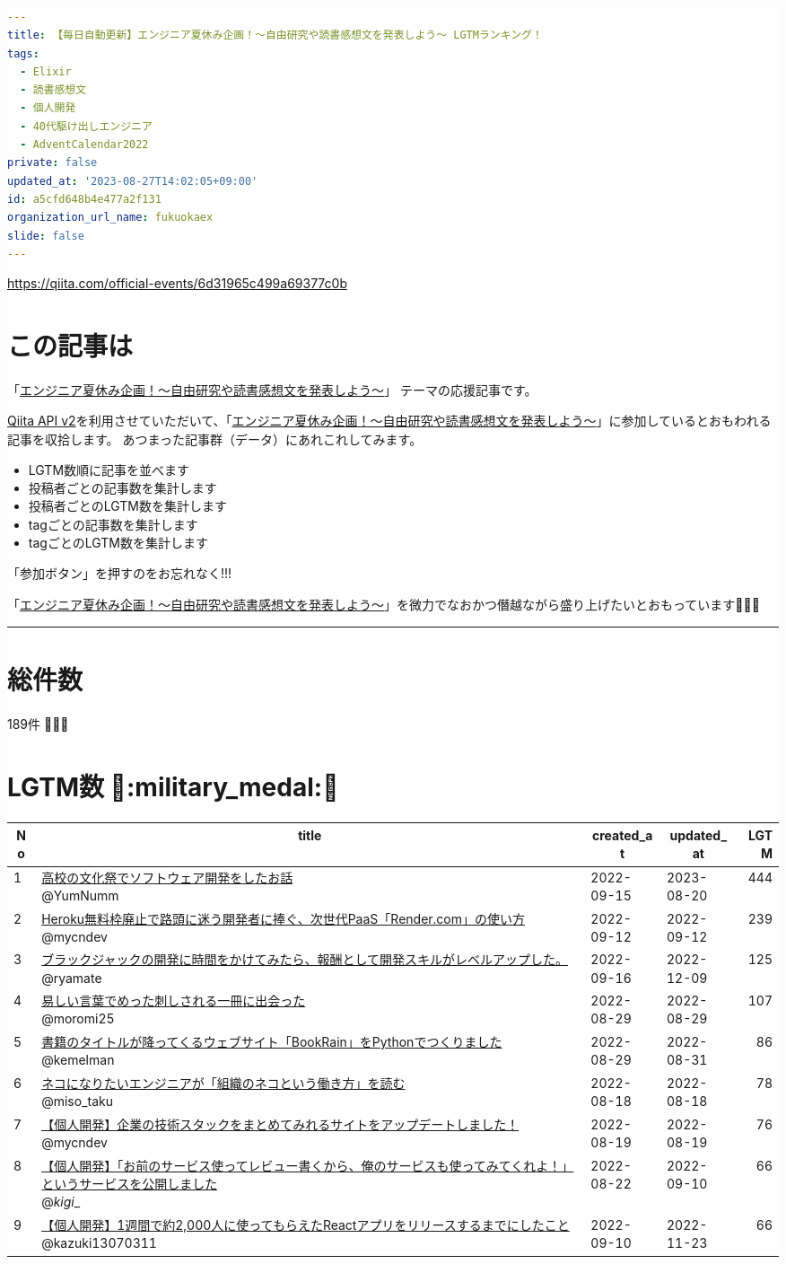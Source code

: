 ```yaml
---
title: 【毎日自動更新】エンジニア夏休み企画！～自由研究や読書感想文を発表しよう～ LGTMランキング！
tags:
  - Elixir
  - 読書感想文
  - 個人開発
  - 40代駆け出しエンジニア
  - AdventCalendar2022
private: false
updated_at: '2023-08-27T14:02:05+09:00'
id: a5cfd648b4e477a2f131
organization_url_name: fukuokaex
slide: false
---
```

https://qiita.com/official-events/6d31965c499a69377c0b

# この記事は

「[エンジニア夏休み企画！～自由研究や読書感想文を発表しよう～](https://qiita.com/official-events/6d31965c499a69377c0b)」
テーマの応援記事です。

[Qiita API v2](https://qiita.com/api/v2/docs)を利用させていただいて、「[エンジニア夏休み企画！～自由研究や読書感想文を発表しよう～](https://qiita.com/official-events/6d31965c499a69377c0b)」に参加しているとおもわれる記事を収拾します。
あつまった記事群（データ）にあれこれしてみます。

- LGTM数順に記事を並べます
- 投稿者ごとの記事数を集計します
- 投稿者ごとのLGTM数を集計します
- tagごとの記事数を集計します
- tagごとのLGTM数を集計します

「参加ボタン」を押すのをお忘れなく!!!

「[エンジニア夏休み企画！～自由研究や読書感想文を発表しよう～](https://qiita.com/official-events/6d31965c499a69377c0b)」を微力でなおかつ僭越ながら盛り上げたいとおもっています:rocket::rocket::rocket:

---

# 総件数
189件 :tada::tada::tada:

# LGTM数 :confetti_ball::military_medal::confetti_ball:
|No|title|created_at|updated_at|LGTM|
|---|---|---|---|---:|
|1|[高校の文化祭でソフトウェア開発をしたお話](https://qiita.com/YumNumm/items/32ffcced7193e11930d9)<br>@YumNumm|2022-09-15|2023-08-20|444|
|2|[Heroku無料枠廃止で路頭に迷う開発者に捧ぐ、次世代PaaS「Render.com」の使い方](https://qiita.com/mycndev/items/fc7a8fecd7d0b0d09828)<br>@mycndev|2022-09-12|2022-09-12|239|
|3|[ブラックジャックの開発に時間をかけてみたら、報酬として開発スキルがレベルアップした。](https://qiita.com/ryamate/items/f77efb0888bb025e5f5b)<br>@ryamate|2022-09-16|2022-12-09|125|
|4|[易しい言葉でめった刺しされる一冊に出会った](https://qiita.com/moromi25/items/d55408db780deece4660)<br>@moromi25|2022-08-29|2022-08-29|107|
|5|[書籍のタイトルが降ってくるウェブサイト「BookRain」をPythonでつくりました](https://qiita.com/kemelman/items/c01a47119f3221a9cfbb)<br>@kemelman|2022-08-29|2022-08-31|86|
|6|[ネコになりたいエンジニアが「組織のネコという働き方」を読む](https://qiita.com/miso_taku/items/f0fa1197834f01b18f0c)<br>@miso_taku|2022-08-18|2022-08-18|78|
|7|[【個人開発】企業の技術スタックをまとめてみれるサイトをアップデートしました！](https://qiita.com/mycndev/items/ec35b074ae9e44fa734a)<br>@mycndev|2022-08-19|2022-08-19|76|
|8|[【個人開発】「お前のサービス使ってレビュー書くから、俺のサービスも使ってみてくれよ！」というサービスを公開しました](https://qiita.com/_kigi__/items/7b652a081828a367fe16)<br>@_kigi__|2022-08-22|2022-09-10|66|
|9|[【個人開発】1週間で約2,000人に使ってもらえたReactアプリをリリースするまでにしたこと](https://qiita.com/kazuki13070311/items/cd36eb1b3dac9834e207)<br>@kazuki13070311|2022-09-10|2022-11-23|66|